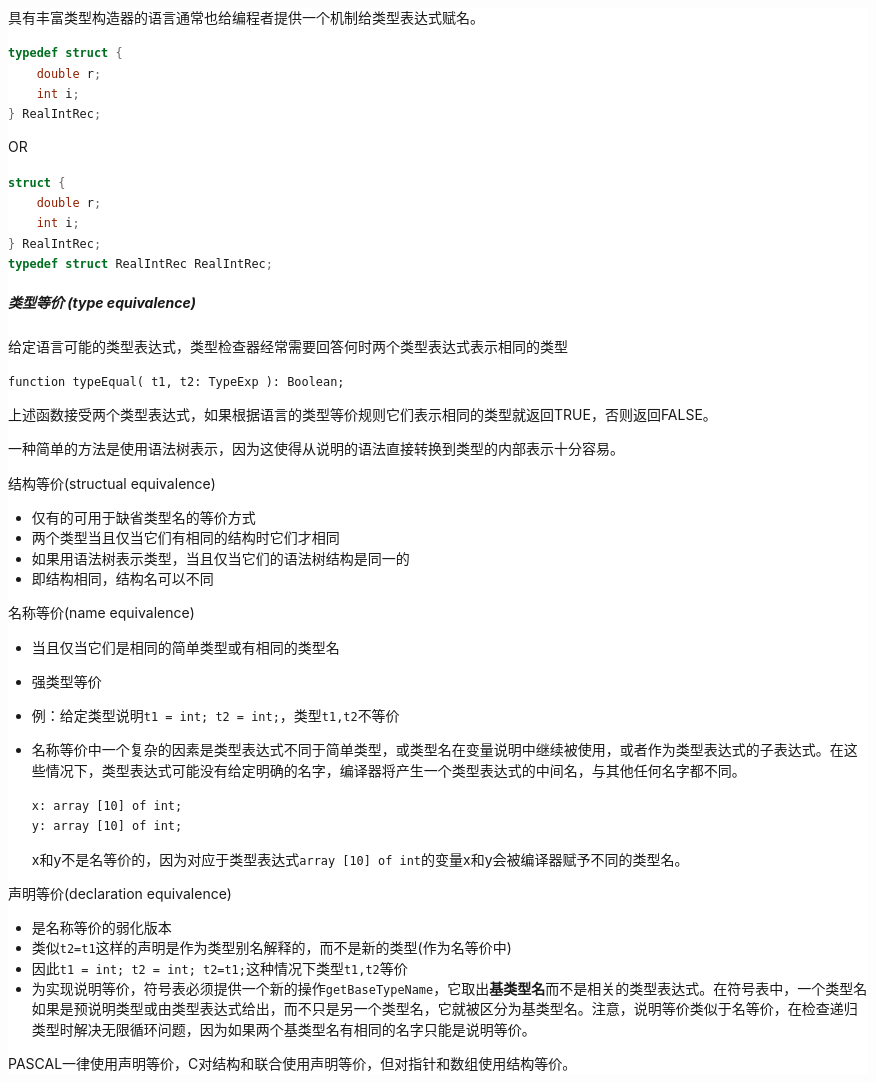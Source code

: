 具有丰富类型构造器的语言通常也给编程者提供一个机制给类型表达式赋名。

```c
typedef struct {
    double r;
    int i;
} RealIntRec;
```

OR

```c
struct {
    double r;
    int i;
} RealIntRec;
typedef struct RealIntRec RealIntRec;
```

##### 类型等价 (*type equivalence*)

给定语言可能的类型表达式，类型检查器经常需要回答何时两个类型表达式表示相同的类型

```
function typeEqual( t1, t2: TypeExp ): Boolean;
```

上述函数接受两个类型表达式，如果根据语言的类型等价规则它们表示相同的类型就返回TRUE，否则返回FALSE。  

一种简单的方法是使用语法树表示，因为这使得从说明的语法直接转换到类型的内部表示十分容易。 

结构等价(structual equivalence)

- 仅有的可用于缺省类型名的等价方式
- 两个类型当且仅当它们有相同的结构时它们才相同
- 如果用语法树表示类型，当且仅当它们的语法树结构是同一的
- 即结构相同，结构名可以不同

名称等价(name equivalence)

- 当且仅当它们是相同的简单类型或有相同的类型名

- 强类型等价

- 例：给定类型说明`t1 = int; t2 = int;`，类型`t1,t2`不等价

- 名称等价中一个复杂的因素是类型表达式不同于简单类型，或类型名在变量说明中继续被使用，或者作为类型表达式的子表达式。在这些情况下，类型表达式可能没有给定明确的名字，编译器将产生一个类型表达式的中间名，与其他任何名字都不同。

  ```
  x: array [10] of int;
  y: array [10] of int;
  ```

  x和y不是名等价的，因为对应于类型表达式`array [10] of int`的变量x和y会被编译器赋予不同的类型名。

声明等价(declaration equivalence)

- 是名称等价的弱化版本
- 类似`t2=t1`这样的声明是作为类型别名解释的，而不是新的类型(作为名等价中)
- 因此`t1 = int; t2 = int; t2=t1;`这种情况下类型`t1,t2`等价
- 为实现说明等价，符号表必须提供一个新的操作`getBaseTypeName`，它取出**基类型名**而不是相关的类型表达式。在符号表中，一个类型名如果是预说明类型或由类型表达式给出，而不只是另一个类型名，它就被区分为基类型名。注意，说明等价类似于名等价，在检查递归类型时解决无限循环问题，因为如果两个基类型名有相同的名字只能是说明等价。  

PASCAL一律使用声明等价，C对结构和联合使用声明等价，但对指针和数组使用结构等价。  